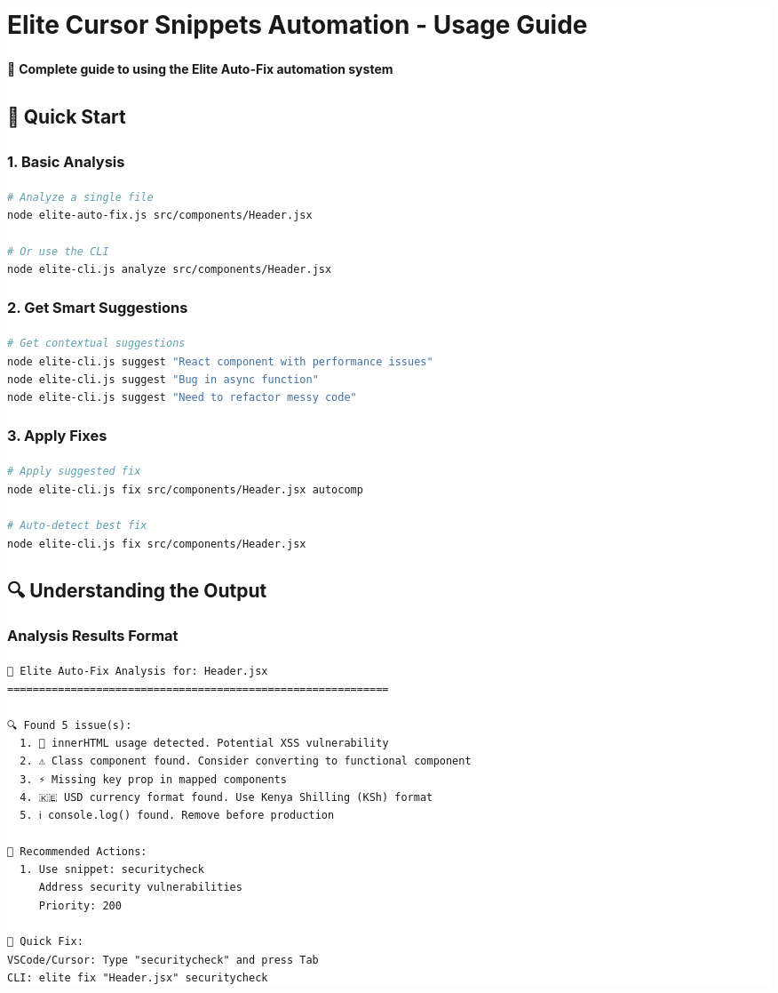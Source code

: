 # Elite Cursor Snippets Automation - Usage Guide

🚀 **Complete guide to using the Elite Auto-Fix automation system**

## 🎯 Quick Start

### 1. Basic Analysis
```bash
# Analyze a single file
node elite-auto-fix.js src/components/Header.jsx

# Or use the CLI
node elite-cli.js analyze src/components/Header.jsx
```

### 2. Get Smart Suggestions
```bash
# Get contextual suggestions
node elite-cli.js suggest "React component with performance issues"
node elite-cli.js suggest "Bug in async function"
node elite-cli.js suggest "Need to refactor messy code"
```

### 3. Apply Fixes
```bash
# Apply suggested fix
node elite-cli.js fix src/components/Header.jsx autocomp

# Auto-detect best fix
node elite-cli.js fix src/components/Header.jsx
```

## 🔍 Understanding the Output

### Analysis Results Format
```
🧠 Elite Auto-Fix Analysis for: Header.jsx
============================================================

🔍 Found 5 issue(s):
  1. 🚨 innerHTML usage detected. Potential XSS vulnerability
  2. ⚠️ Class component found. Consider converting to functional component
  3. ⚡ Missing key prop in mapped components
  4. 🇰🇪 USD currency format found. Use Kenya Shilling (KSh) format
  5. ℹ️ console.log() found. Remove before production

🎯 Recommended Actions:
  1. Use snippet: securitycheck
     Address security vulnerabilities
     Priority: 200

🚀 Quick Fix:
VSCode/Cursor: Type "securitycheck" and press Tab
CLI: elite fix "Header.jsx" securitycheck
```

